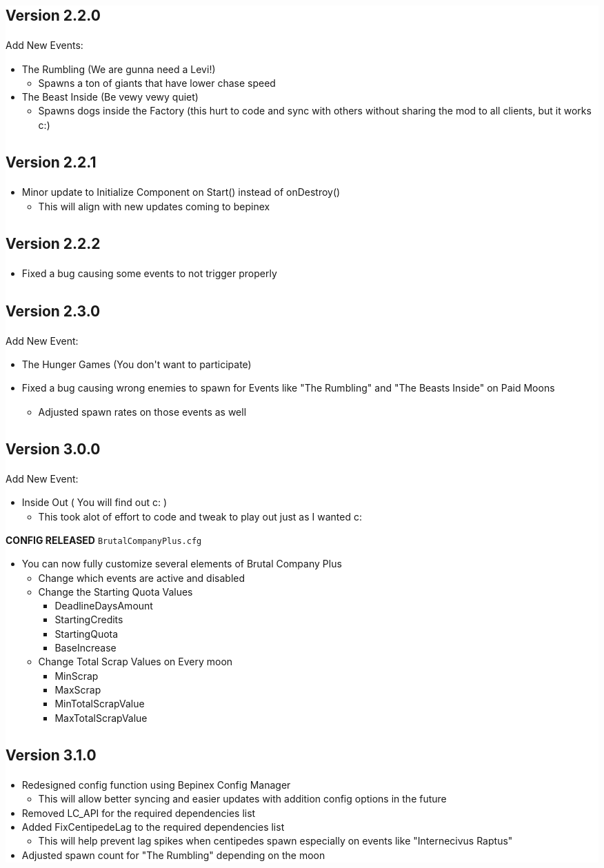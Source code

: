 ##  Version 2.2.0
Add New Events:
- The Rumbling (We are gunna need a Levi!)
	- Spawns a ton of giants that have lower chase speed
- The Beast Inside (Be vewy vewy quiet)
	- Spawns dogs inside the Factory (this hurt to code and sync with others without sharing the mod to all clients, but it works c:)
	
##  Version 2.2.1
- Minor update to Initialize Component on Start() instead of onDestroy()
	- This will align with new updates coming to bepinex
	
##  Version 2.2.2
- Fixed a bug causing some events to not trigger properly

##  Version 2.3.0
Add New Event:
- The Hunger Games (You don't want to participate)

- Fixed a bug causing wrong enemies to spawn for Events like "The Rumbling" and "The Beasts Inside" on Paid Moons
	- Adjusted spawn rates on those events as well
	
##  Version 3.0.0
Add New Event:
- Inside Out ( You will find out c: )
	- This took alot of effort to code and tweak to play out just as I wanted c:

**CONFIG RELEASED** ```BrutalCompanyPlus.cfg```
- You can now fully customize several elements of Brutal Company Plus
	- Change which events are active and disabled
	- Change the Starting Quota Values
		- DeadlineDaysAmount
		- StartingCredits
		- StartingQuota
		- BaseIncrease
	- Change Total Scrap Values on Every moon
		- MinScrap
		- MaxScrap
		- MinTotalScrapValue
		- MaxTotalScrapValue
		
##  Version 3.1.0
- Redesigned config function using Bepinex Config Manager
	- This will allow better syncing and easier updates with addition config options in the future
- Removed LC_API for the required dependencies list
- Added FixCentipedeLag to the required dependencies list
	- This will help prevent lag spikes when centipedes spawn especially on events like "Internecivus Raptus"
- Adjusted spawn count for "The Rumbling" depending on the moon
